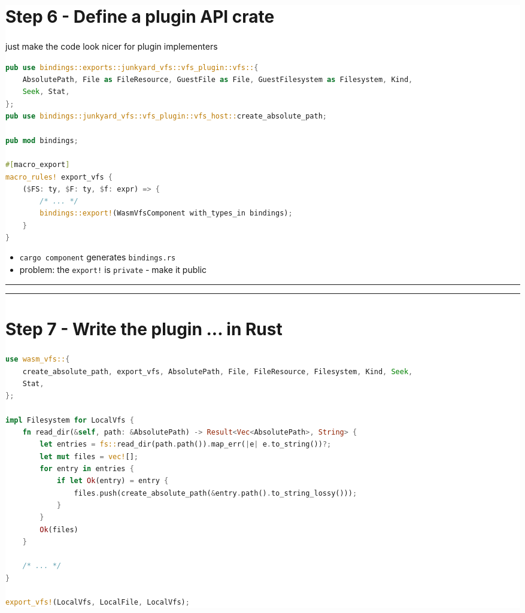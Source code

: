 
# Step 6 - Define a plugin API crate
just make the code look nicer for plugin implementers

```rust {7|1-5|9-15|7,13}
pub use bindings::exports::junkyard_vfs::vfs_plugin::vfs::{
    AbsolutePath, File as FileResource, GuestFile as File, GuestFilesystem as Filesystem, Kind,
    Seek, Stat,
};
pub use bindings::junkyard_vfs::vfs_plugin::vfs_host::create_absolute_path;

pub mod bindings;

#[macro_export]
macro_rules! export_vfs {
    ($FS: ty, $F: ty, $f: expr) => {
        /* ... */
        bindings::export!(WasmVfsComponent with_types_in bindings);
    }
}
```

<v-after>

- `cargo component` generates `bindings.rs`
- problem: the `export!` is `private` - make it public

</v-after>

---
---
# Step 7 - Write the plugin <v-click> ... in Rust </v-click>

```rust
use wasm_vfs::{
    create_absolute_path, export_vfs, AbsolutePath, File, FileResource, Filesystem, Kind, Seek,
    Stat,
};

impl Filesystem for LocalVfs {
    fn read_dir(&self, path: &AbsolutePath) -> Result<Vec<AbsolutePath>, String> {
        let entries = fs::read_dir(path.path()).map_err(|e| e.to_string())?;
        let mut files = vec![];
        for entry in entries {
            if let Ok(entry) = entry {
                files.push(create_absolute_path(&entry.path().to_string_lossy()));
            }
        }
        Ok(files)
    }

    /* ... */
}

export_vfs!(LocalVfs, LocalFile, LocalVfs);
```
